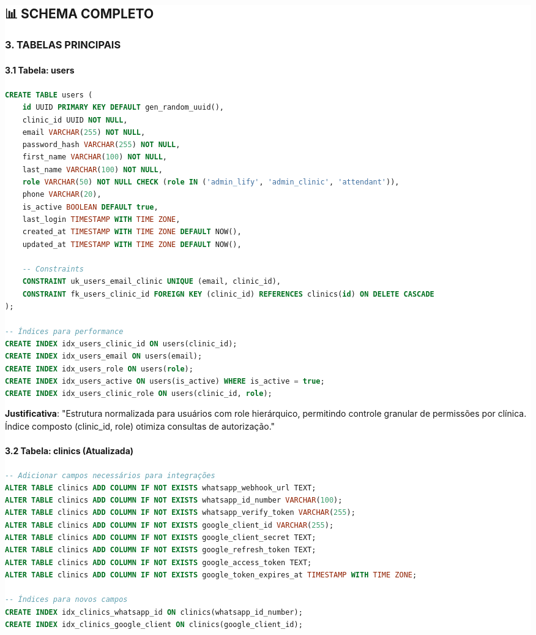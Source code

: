 
## 📊 **SCHEMA COMPLETO**

### **3. TABELAS PRINCIPAIS**

#### **3.1 Tabela: users**
```sql
CREATE TABLE users (
    id UUID PRIMARY KEY DEFAULT gen_random_uuid(),
    clinic_id UUID NOT NULL,
    email VARCHAR(255) NOT NULL,
    password_hash VARCHAR(255) NOT NULL,
    first_name VARCHAR(100) NOT NULL,
    last_name VARCHAR(100) NOT NULL,
    role VARCHAR(50) NOT NULL CHECK (role IN ('admin_lify', 'admin_clinic', 'attendant')),
    phone VARCHAR(20),
    is_active BOOLEAN DEFAULT true,
    last_login TIMESTAMP WITH TIME ZONE,
    created_at TIMESTAMP WITH TIME ZONE DEFAULT NOW(),
    updated_at TIMESTAMP WITH TIME ZONE DEFAULT NOW(),
    
    -- Constraints
    CONSTRAINT uk_users_email_clinic UNIQUE (email, clinic_id),
    CONSTRAINT fk_users_clinic_id FOREIGN KEY (clinic_id) REFERENCES clinics(id) ON DELETE CASCADE
);

-- Índices para performance
CREATE INDEX idx_users_clinic_id ON users(clinic_id);
CREATE INDEX idx_users_email ON users(email);
CREATE INDEX idx_users_role ON users(role);
CREATE INDEX idx_users_active ON users(is_active) WHERE is_active = true;
CREATE INDEX idx_users_clinic_role ON users(clinic_id, role);
```

**Justificativa**: "Estrutura normalizada para usuários com role hierárquico, permitindo controle granular de permissões por clínica. Índice composto (clinic_id, role) otimiza consultas de autorização."

#### **3.2 Tabela: clinics (Atualizada)**
```sql
-- Adicionar campos necessários para integrações
ALTER TABLE clinics ADD COLUMN IF NOT EXISTS whatsapp_webhook_url TEXT;
ALTER TABLE clinics ADD COLUMN IF NOT EXISTS whatsapp_id_number VARCHAR(100);
ALTER TABLE clinics ADD COLUMN IF NOT EXISTS whatsapp_verify_token VARCHAR(255);
ALTER TABLE clinics ADD COLUMN IF NOT EXISTS google_client_id VARCHAR(255);
ALTER TABLE clinics ADD COLUMN IF NOT EXISTS google_client_secret TEXT;
ALTER TABLE clinics ADD COLUMN IF NOT EXISTS google_refresh_token TEXT;
ALTER TABLE clinics ADD COLUMN IF NOT EXISTS google_access_token TEXT;
ALTER TABLE clinics ADD COLUMN IF NOT EXISTS google_token_expires_at TIMESTAMP WITH TIME ZONE;

-- Índices para novos campos
CREATE INDEX idx_clinics_whatsapp_id ON clinics(whatsapp_id_number);
CREATE INDEX idx_clinics_google_client ON clinics(google_client_id);
```
